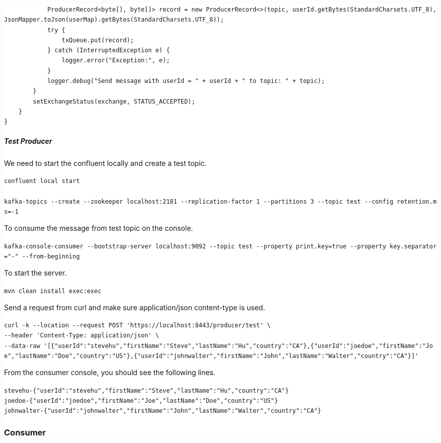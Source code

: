 ```
            ProducerRecord<byte[], byte[]> record = new ProducerRecord<>(topic, userId.getBytes(StandardCharsets.UTF_8), JsonMapper.toJson(userMap).getBytes(StandardCharsets.UTF_8));
            try {
                txQueue.put(record);
            } catch (InterruptedException e) {
                logger.error("Exception:", e);
            }
            logger.debug("Send message with userId = " + userId + " to topic: " + topic);
        }
        setExchangeStatus(exchange, STATUS_ACCEPTED);
    }
}

```

##### Test Producer

We need to start the confluent locally and create a test topic. 

```
confluent local start

kafka-topics --create --zookeeper localhost:2181 --replication-factor 1 --partitions 3 --topic test --config retention.ms=-1
```

To consume the message from test topic on the console. 

```
kafka-console-consumer --bootstrap-server localhost:9092 --topic test --property print.key=true --property key.separator="-" --from-beginning
```

To start the server.

```
mvn clean install exec:exec
```

Send a request from curl and make sure application/json content-type is used.

```
curl -k --location --request POST 'https://localhost:8443/producer/test' \
--header 'Content-Type: application/json' \
--data-raw '[{"userId":"stevehu","firstName":"Steve","lastName":"Hu","country":"CA"},{"userId":"joedoe","firstName":"Joe","lastName":"Doe","country":"US"},{"userId":"johnwalter","firstName":"John","lastName":"Walter","country":"CA"}]'
```

From the consumer console, you should see the following lines. 

```
stevehu-{"userId":"stevehu","firstName":"Steve","lastName":"Hu","country":"CA"}
joedoe-{"userId":"joedoe","firstName":"Joe","lastName":"Doe","country":"US"}
johnwalter-{"userId":"johnwalter","firstName":"John","lastName":"Walter","country":"CA"}
```

### Consumer
